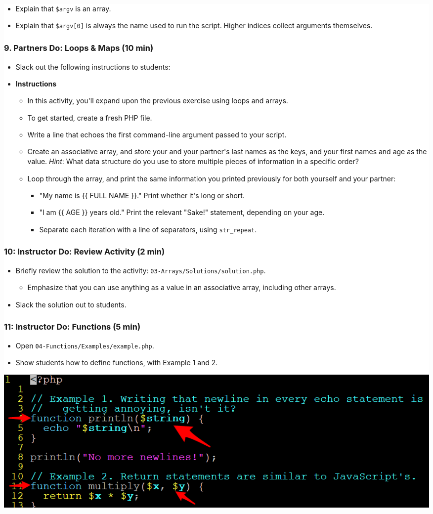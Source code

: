   * Explain that `$argv` is an array.

  * Explain that `$argv[0]` is always the name used to run the script. Higher indices collect arguments themselves.

### 9. Partners Do: Loops & Maps (10 min)

* Slack out the following instructions to students:

* **Instructions**

  * In this activity, you'll expand upon the previous exercise using loops and arrays.

  * To get started, create a fresh PHP file.

  * Write a line that echoes the first command-line argument passed to your script.

  * Create an associative array, and store your and your partner's last names as the keys, and your first names and age as the value. _Hint_: What data structure do you use to store multiple pieces of information in a specific order?

  * Loop through the array, and print the same information you printed previously for both yourself and your partner:

    * "My name is {{ FULL NAME }}." Print whether it's long or short.

    * "I am {{ AGE }} years old." Print the relevant "Sake!" statement, depending on your age.

    * Separate each iteration with a line of separators, using `str_repeat`.

### 10: Instructor Do: Review Activity (2 min)

* Briefly review the solution to the activity: `03-Arrays/Solutions/solution.php`.

  * Emphasize that you can use anything as a value in an associative array, including other arrays.

* Slack the solution out to students.

### 11: Instructor Do: Functions (5 min)

* Open `04-Functions/Examples/example.php`.

* Show students how to define functions, with Example 1 and 2.

![Function definitions.](Images/11-function-definitions.png)
